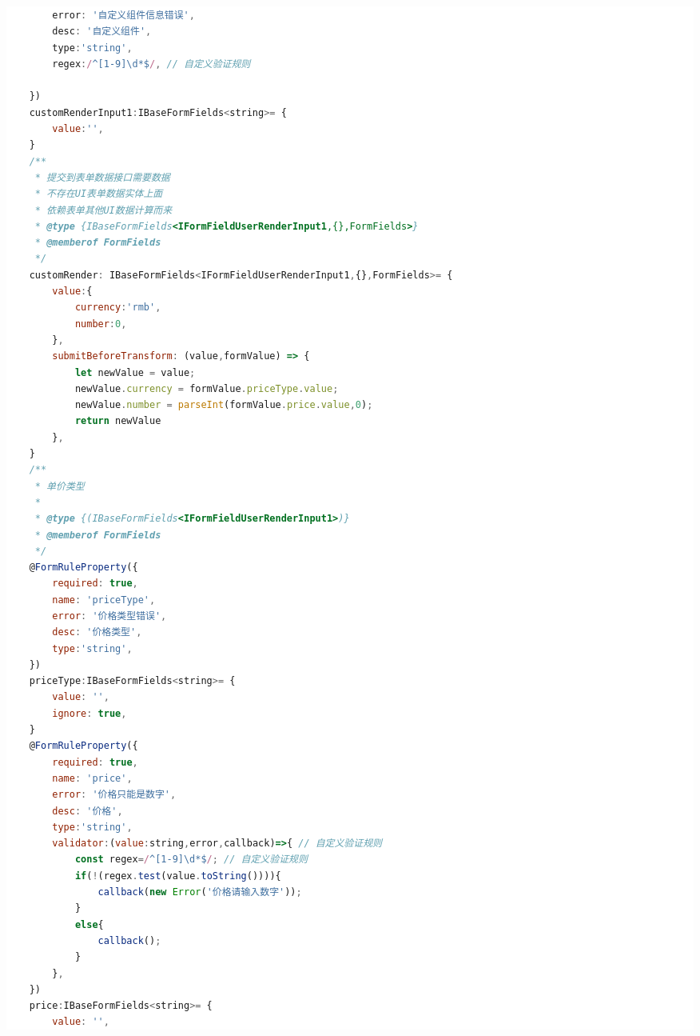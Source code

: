 ```js
        error: '自定义组件信息错误',
        desc: '自定义组件',
        type:'string',
        regex:/^[1-9]\d*$/, // 自定义验证规则

    })
    customRenderInput1:IBaseFormFields<string>= {
        value:'',
    }
    /**
     * 提交到表单数据接口需要数据
     * 不存在UI表单数据实体上面
     * 依赖表单其他UI数据计算而来
     * @type {IBaseFormFields<IFormFieldUserRenderInput1,{},FormFields>}
     * @memberof FormFields
     */
    customRender: IBaseFormFields<IFormFieldUserRenderInput1,{},FormFields>= {
        value:{
            currency:'rmb',
            number:0,
        },
        submitBeforeTransform: (value,formValue) => {
            let newValue = value;
            newValue.currency = formValue.priceType.value;
            newValue.number = parseInt(formValue.price.value,0);
            return newValue
        },
    }
    /**
     * 单价类型
     *
     * @type {(IBaseFormFields<IFormFieldUserRenderInput1>)}
     * @memberof FormFields
     */
    @FormRuleProperty({
        required: true,
        name: 'priceType',
        error: '价格类型错误',
        desc: '价格类型',
        type:'string',
    })
    priceType:IBaseFormFields<string>= {
        value: '',
        ignore: true,
    }
    @FormRuleProperty({
        required: true,
        name: 'price',
        error: '价格只能是数字',
        desc: '价格',
        type:'string',
        validator:(value:string,error,callback)=>{ // 自定义验证规则
            const regex=/^[1-9]\d*$/; // 自定义验证规则
            if(!(regex.test(value.toString()))){
                callback(new Error('价格请输入数字'));
            }
            else{
                callback();
            }
        },
    })
    price:IBaseFormFields<string>= {
        value: '',
```
